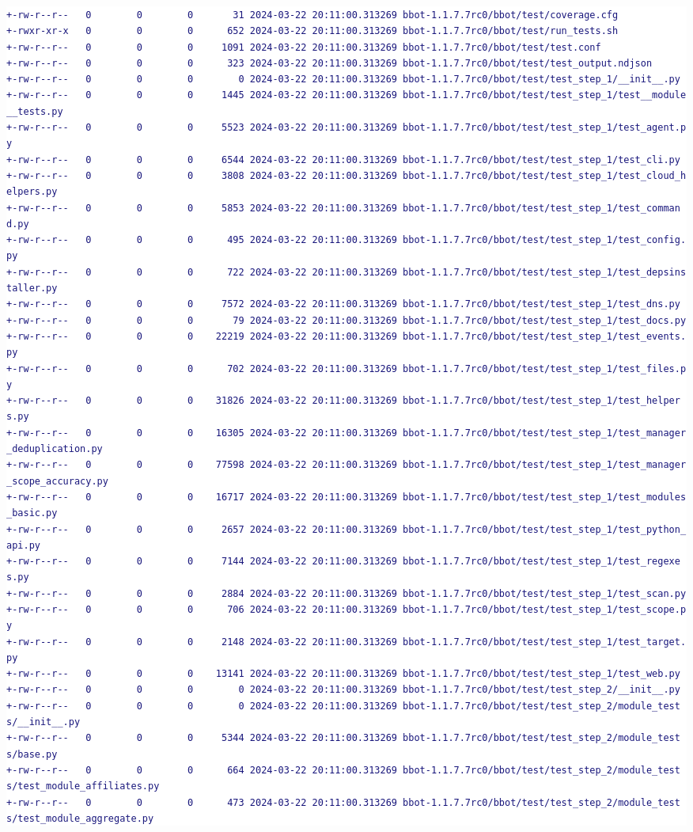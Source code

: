 ```diff
+-rw-r--r--   0        0        0       31 2024-03-22 20:11:00.313269 bbot-1.1.7.7rc0/bbot/test/coverage.cfg
+-rwxr-xr-x   0        0        0      652 2024-03-22 20:11:00.313269 bbot-1.1.7.7rc0/bbot/test/run_tests.sh
+-rw-r--r--   0        0        0     1091 2024-03-22 20:11:00.313269 bbot-1.1.7.7rc0/bbot/test/test.conf
+-rw-r--r--   0        0        0      323 2024-03-22 20:11:00.313269 bbot-1.1.7.7rc0/bbot/test/test_output.ndjson
+-rw-r--r--   0        0        0        0 2024-03-22 20:11:00.313269 bbot-1.1.7.7rc0/bbot/test/test_step_1/__init__.py
+-rw-r--r--   0        0        0     1445 2024-03-22 20:11:00.313269 bbot-1.1.7.7rc0/bbot/test/test_step_1/test__module__tests.py
+-rw-r--r--   0        0        0     5523 2024-03-22 20:11:00.313269 bbot-1.1.7.7rc0/bbot/test/test_step_1/test_agent.py
+-rw-r--r--   0        0        0     6544 2024-03-22 20:11:00.313269 bbot-1.1.7.7rc0/bbot/test/test_step_1/test_cli.py
+-rw-r--r--   0        0        0     3808 2024-03-22 20:11:00.313269 bbot-1.1.7.7rc0/bbot/test/test_step_1/test_cloud_helpers.py
+-rw-r--r--   0        0        0     5853 2024-03-22 20:11:00.313269 bbot-1.1.7.7rc0/bbot/test/test_step_1/test_command.py
+-rw-r--r--   0        0        0      495 2024-03-22 20:11:00.313269 bbot-1.1.7.7rc0/bbot/test/test_step_1/test_config.py
+-rw-r--r--   0        0        0      722 2024-03-22 20:11:00.313269 bbot-1.1.7.7rc0/bbot/test/test_step_1/test_depsinstaller.py
+-rw-r--r--   0        0        0     7572 2024-03-22 20:11:00.313269 bbot-1.1.7.7rc0/bbot/test/test_step_1/test_dns.py
+-rw-r--r--   0        0        0       79 2024-03-22 20:11:00.313269 bbot-1.1.7.7rc0/bbot/test/test_step_1/test_docs.py
+-rw-r--r--   0        0        0    22219 2024-03-22 20:11:00.313269 bbot-1.1.7.7rc0/bbot/test/test_step_1/test_events.py
+-rw-r--r--   0        0        0      702 2024-03-22 20:11:00.313269 bbot-1.1.7.7rc0/bbot/test/test_step_1/test_files.py
+-rw-r--r--   0        0        0    31826 2024-03-22 20:11:00.313269 bbot-1.1.7.7rc0/bbot/test/test_step_1/test_helpers.py
+-rw-r--r--   0        0        0    16305 2024-03-22 20:11:00.313269 bbot-1.1.7.7rc0/bbot/test/test_step_1/test_manager_deduplication.py
+-rw-r--r--   0        0        0    77598 2024-03-22 20:11:00.313269 bbot-1.1.7.7rc0/bbot/test/test_step_1/test_manager_scope_accuracy.py
+-rw-r--r--   0        0        0    16717 2024-03-22 20:11:00.313269 bbot-1.1.7.7rc0/bbot/test/test_step_1/test_modules_basic.py
+-rw-r--r--   0        0        0     2657 2024-03-22 20:11:00.313269 bbot-1.1.7.7rc0/bbot/test/test_step_1/test_python_api.py
+-rw-r--r--   0        0        0     7144 2024-03-22 20:11:00.313269 bbot-1.1.7.7rc0/bbot/test/test_step_1/test_regexes.py
+-rw-r--r--   0        0        0     2884 2024-03-22 20:11:00.313269 bbot-1.1.7.7rc0/bbot/test/test_step_1/test_scan.py
+-rw-r--r--   0        0        0      706 2024-03-22 20:11:00.313269 bbot-1.1.7.7rc0/bbot/test/test_step_1/test_scope.py
+-rw-r--r--   0        0        0     2148 2024-03-22 20:11:00.313269 bbot-1.1.7.7rc0/bbot/test/test_step_1/test_target.py
+-rw-r--r--   0        0        0    13141 2024-03-22 20:11:00.313269 bbot-1.1.7.7rc0/bbot/test/test_step_1/test_web.py
+-rw-r--r--   0        0        0        0 2024-03-22 20:11:00.313269 bbot-1.1.7.7rc0/bbot/test/test_step_2/__init__.py
+-rw-r--r--   0        0        0        0 2024-03-22 20:11:00.313269 bbot-1.1.7.7rc0/bbot/test/test_step_2/module_tests/__init__.py
+-rw-r--r--   0        0        0     5344 2024-03-22 20:11:00.313269 bbot-1.1.7.7rc0/bbot/test/test_step_2/module_tests/base.py
+-rw-r--r--   0        0        0      664 2024-03-22 20:11:00.313269 bbot-1.1.7.7rc0/bbot/test/test_step_2/module_tests/test_module_affiliates.py
+-rw-r--r--   0        0        0      473 2024-03-22 20:11:00.313269 bbot-1.1.7.7rc0/bbot/test/test_step_2/module_tests/test_module_aggregate.py
```